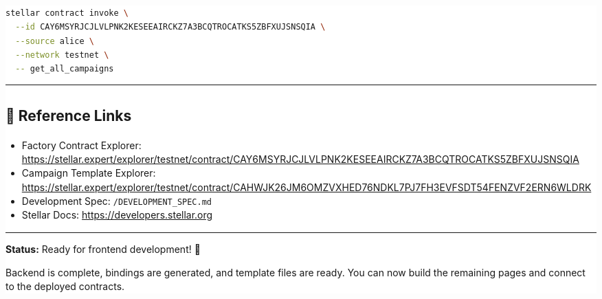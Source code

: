 ```bash
stellar contract invoke \
  --id CAY6MSYRJCJLVLPNK2KESEEAIRCKZ7A3BCQTROCATKS5ZBFXUJSNSQIA \
  --source alice \
  --network testnet \
  -- get_all_campaigns
```

---

## 📖 Reference Links

- Factory Contract Explorer: https://stellar.expert/explorer/testnet/contract/CAY6MSYRJCJLVLPNK2KESEEAIRCKZ7A3BCQTROCATKS5ZBFXUJSNSQIA
- Campaign Template Explorer: https://stellar.expert/explorer/testnet/contract/CAHWJK26JM6OMZVXHED76NDKL7PJ7FH3EVFSDT54FENZVF2ERN6WLDRK
- Development Spec: `/DEVELOPMENT_SPEC.md`
- Stellar Docs: https://developers.stellar.org

---

**Status:** Ready for frontend development! 🎉

Backend is complete, bindings are generated, and template files are ready.
You can now build the remaining pages and connect to the deployed contracts.
